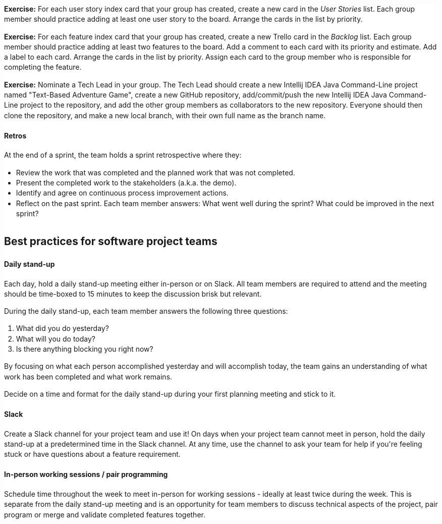 **Exercise:** For each user story index card that your group has created, create a new card in the *User Stories* list. Each group member should practice adding at least one user story to the board. Arrange the cards in the list by priority. 

**Exercise:** For each feature index card that your group has created, create a new Trello card in the *Backlog* list. Each group member should practice adding at least two features to the board. Add a comment to each card with its priority and estimate. Add a label to each card. Arrange the cards in the list by priority. Assign each card to the group member who is responsible for completing the feature.

**Exercise:** Nominate a Tech Lead in your group. The Tech Lead should create a new Intellij IDEA Java Command-Line project named "Text-Based Adventure Game", create a new GitHub repository, add/commit/push the new Intellij IDEA Java Command-Line project to the repository, and add the other group members as collaborators to the new repository. Everyone should then clone the repository, and make a new local branch, with their own full name as the branch name. 

#### Retros

At the end of a sprint, the team holds a sprint retrospective where they:

- Review the work that was completed and the planned work that was not completed.
- Present the completed work to the stakeholders (a.k.a. the demo).
- Identify and agree on continuous process improvement actions.
- Reflect on the past sprint. Each team member answers: What went well during the sprint? What could be improved in the next sprint?

## Best practices for software project teams

#### Daily stand-up

Each day, hold a daily stand-up meeting either in-person or on Slack. All team members are required to attend and the meeting should be time-boxed to 15 minutes to keep the discussion brisk but relevant.

During the daily stand-up, each team member answers the following three questions:

1. What did you do yesterday?
2. What will you do today?
3. Is there anything blocking you right now?

By focusing on what each person accomplished yesterday and will accomplish today, the team gains an understanding of what work has been completed and what work remains.

Decide on a time and format for the daily stand-up during your first planning meeting and stick to it.

#### Slack

Create a Slack channel for your project team and use it! On days when your project team cannot meet in person, hold the daily stand-up at a predetermined time in the Slack channel. At any time, use the channel to ask your team for help if you're feeling stuck or have questions about a feature requirement.

#### In-person working sessions / pair programming

Schedule time throughout the week to meet in-person for working sessions - ideally at least twice during the week. This is separate from the daily stand-up meeting and is an opportunity for team members to discuss technical aspects of the project, pair program or merge and validate completed features together.
